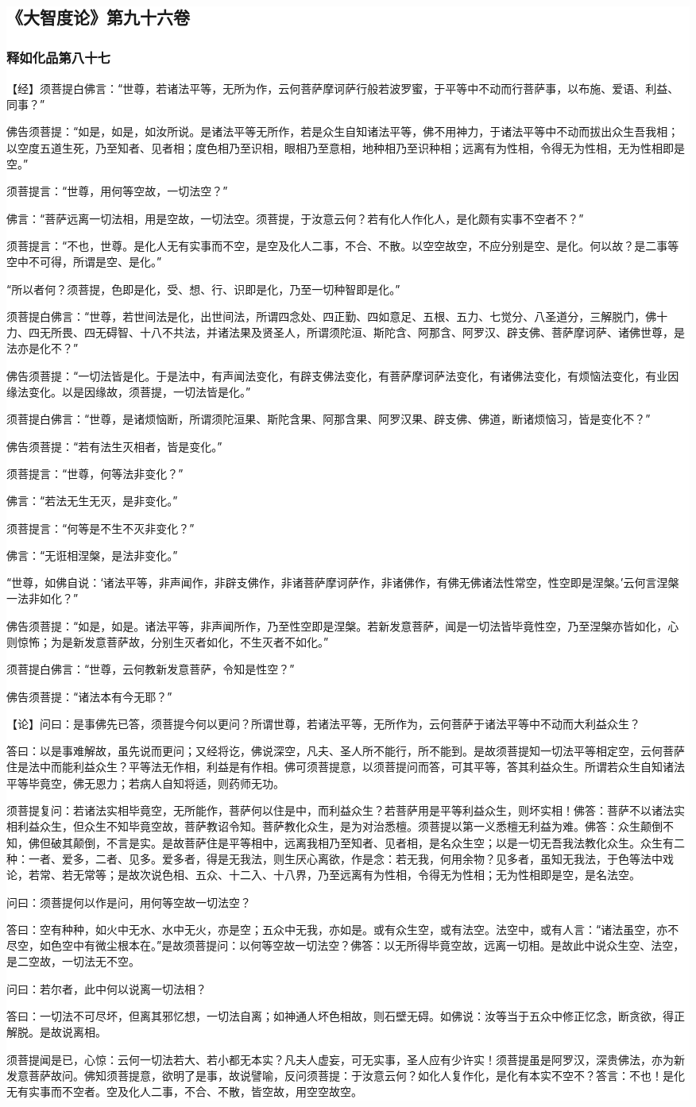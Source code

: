 ## 《大智度论》第九十六卷

### 释如化品第八十七

【经】须菩提白佛言：“世尊，若诸法平等，无所为作，云何菩萨摩诃萨行般若波罗蜜，于平等中不动而行菩萨事，以布施、爱语、利益、同事？”

佛告须菩提：“如是，如是，如汝所说。是诸法平等无所作，若是众生自知诸法平等，佛不用神力，于诸法平等中不动而拔出众生吾我相；以空度五道生死，乃至知者、见者相；度色相乃至识相，眼相乃至意相，地种相乃至识种相；远离有为性相，令得无为性相，无为性相即是空。”

须菩提言：“世尊，用何等空故，一切法空？”

佛言：“菩萨远离一切法相，用是空故，一切法空。须菩提，于汝意云何？若有化人作化人，是化颇有实事不空者不？”

须菩提言：“不也，世尊。是化人无有实事而不空，是空及化人二事，不合、不散。以空空故空，不应分别是空、是化。何以故？是二事等空中不可得，所谓是空、是化。”

“所以者何？须菩提，色即是化，受、想、行、识即是化，乃至一切种智即是化。”

须菩提白佛言：“世尊，若世间法是化，出世间法，所谓四念处、四正勤、四如意足、五根、五力、七觉分、八圣道分，三解脱门，佛十力、四无所畏、四无碍智、十八不共法，并诸法果及贤圣人，所谓须陀洹、斯陀含、阿那含、阿罗汉、辟支佛、菩萨摩诃萨、诸佛世尊，是法亦是化不？”

佛告须菩提：“一切法皆是化。于是法中，有声闻法变化，有辟支佛法变化，有菩萨摩诃萨法变化，有诸佛法变化，有烦恼法变化，有业因缘法变化。以是因缘故，须菩提，一切法皆是化。”

须菩提白佛言：“世尊，是诸烦恼断，所谓须陀洹果、斯陀含果、阿那含果、阿罗汉果、辟支佛、佛道，断诸烦恼习，皆是变化不？”

佛告须菩提：“若有法生灭相者，皆是变化。”

须菩提言：“世尊，何等法非变化？”

佛言：“若法无生无灭，是非变化。”

须菩提言：“何等是不生不灭非变化？”

佛言：“无诳相涅槃，是法非变化。”

“世尊，如佛自说：‘诸法平等，非声闻作，非辟支佛作，非诸菩萨摩诃萨作，非诸佛作，有佛无佛诸法性常空，性空即是涅槃。’云何言涅槃一法非如化？”

佛告须菩提：“如是，如是。诸法平等，非声闻所作，乃至性空即是涅槃。若新发意菩萨，闻是一切法皆毕竟性空，乃至涅槃亦皆如化，心则惊怖；为是新发意菩萨故，分别生灭者如化，不生灭者不如化。”

须菩提白佛言：“世尊，云何教新发意菩萨，令知是性空？”

佛告须菩提：“诸法本有今无耶？”　　

【论】问曰：是事佛先已答，须菩提今何以更问？所谓世尊，若诸法平等，无所作为，云何菩萨于诸法平等中不动而大利益众生？

答曰：以是事难解故，虽先说而更问；又经将讫，佛说深空，凡夫、圣人所不能行，所不能到。是故须菩提知一切法平等相定空，云何菩萨住是法中而能利益众生？平等法无作相，利益是有作相。佛可须菩提意，以须菩提问而答，可其平等，答其利益众生。所谓若众生自知诸法平等毕竟空，佛无恩力；若病人自知将适，则药师无功。

须菩提复问：若诸法实相毕竟空，无所能作，菩萨何以住是中，而利益众生？若菩萨用是平等利益众生，则坏实相！佛答：菩萨不以诸法实相利益众生，但众生不知毕竟空故，菩萨教诏令知。菩萨教化众生，是为对治悉檀。须菩提以第一义悉檀无利益为难。佛答：众生颠倒不知，佛但破其颠倒，不言是实。是故菩萨住是平等相中，远离我相乃至知者、见者相，是名众生空；以是一切无吾我法教化众生。众生有二种：一者、爱多，二者、见多。爱多者，得是无我法，则生厌心离欲，作是念：若无我，何用余物？见多者，虽知无我法，于色等法中戏论，若常、若无常等；是故次说色相、五众、十二入、十八界，乃至远离有为性相，令得无为性相；无为性相即是空，是名法空。

问曰：须菩提何以作是问，用何等空故一切法空？

答曰：空有种种，如火中无水、水中无火，亦是空；五众中无我，亦如是。或有众生空，或有法空。法空中，或有人言：“诸法虽空，亦不尽空，如色空中有微尘根本在。”是故须菩提问：以何等空故一切法空？佛答：以无所得毕竟空故，远离一切相。是故此中说众生空、法空，是二空故，一切法无不空。

问曰：若尔者，此中何以说离一切法相？

答曰：一切法不可尽坏，但离其邪忆想，一切法自离；如神通人坏色相故，则石壁无碍。如佛说：汝等当于五众中修正忆念，断贪欲，得正解脱。是故说离相。

须菩提闻是已，心惊：云何一切法若大、若小都无本实？凡夫人虚妄，可无实事，圣人应有少许实！须菩提虽是阿罗汉，深贵佛法，亦为新发意菩萨故问。佛知须菩提意，欲明了是事，故说譬喻，反问须菩提：于汝意云何？如化人复作化，是化有本实不空不？答言：不也！是化无有实事而不空者。空及化人二事，不合、不散，皆空故，用空空故空。
